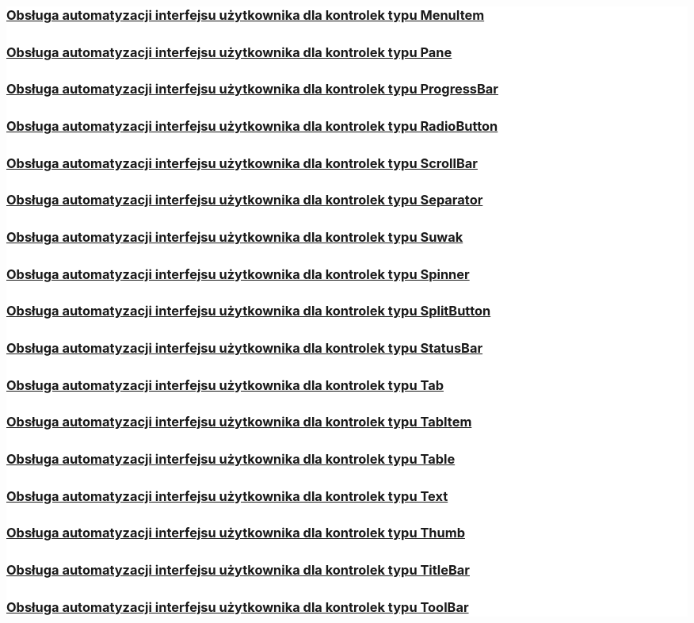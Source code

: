 ### [Obsługa automatyzacji interfejsu użytkownika dla kontrolek typu MenuItem](ui-automation-support-for-the-menuitem-control-type.md)
### [Obsługa automatyzacji interfejsu użytkownika dla kontrolek typu Pane](ui-automation-support-for-the-pane-control-type.md)
### [Obsługa automatyzacji interfejsu użytkownika dla kontrolek typu ProgressBar](ui-automation-support-for-the-progressbar-control-type.md)
### [Obsługa automatyzacji interfejsu użytkownika dla kontrolek typu RadioButton](ui-automation-support-for-the-radiobutton-control-type.md)
### [Obsługa automatyzacji interfejsu użytkownika dla kontrolek typu ScrollBar](ui-automation-support-for-the-scrollbar-control-type.md)
### [Obsługa automatyzacji interfejsu użytkownika dla kontrolek typu Separator](ui-automation-support-for-the-separator-control-type.md)
### [Obsługa automatyzacji interfejsu użytkownika dla kontrolek typu Suwak](ui-automation-support-for-the-slider-control-type.md)
### [Obsługa automatyzacji interfejsu użytkownika dla kontrolek typu Spinner](ui-automation-support-for-the-spinner-control-type.md)
### [Obsługa automatyzacji interfejsu użytkownika dla kontrolek typu SplitButton](ui-automation-support-for-the-splitbutton-control-type.md)
### [Obsługa automatyzacji interfejsu użytkownika dla kontrolek typu StatusBar](ui-automation-support-for-the-statusbar-control-type.md)
### [Obsługa automatyzacji interfejsu użytkownika dla kontrolek typu Tab](ui-automation-support-for-the-tab-control-type.md)
### [Obsługa automatyzacji interfejsu użytkownika dla kontrolek typu TabItem](ui-automation-support-for-the-tabitem-control-type.md)
### [Obsługa automatyzacji interfejsu użytkownika dla kontrolek typu Table](ui-automation-support-for-the-table-control-type.md)
### [Obsługa automatyzacji interfejsu użytkownika dla kontrolek typu Text](ui-automation-support-for-the-text-control-type.md)
### [Obsługa automatyzacji interfejsu użytkownika dla kontrolek typu Thumb](ui-automation-support-for-the-thumb-control-type.md)
### [Obsługa automatyzacji interfejsu użytkownika dla kontrolek typu TitleBar](ui-automation-support-for-the-titlebar-control-type.md)
### [Obsługa automatyzacji interfejsu użytkownika dla kontrolek typu ToolBar](ui-automation-support-for-the-toolbar-control-type.md)
